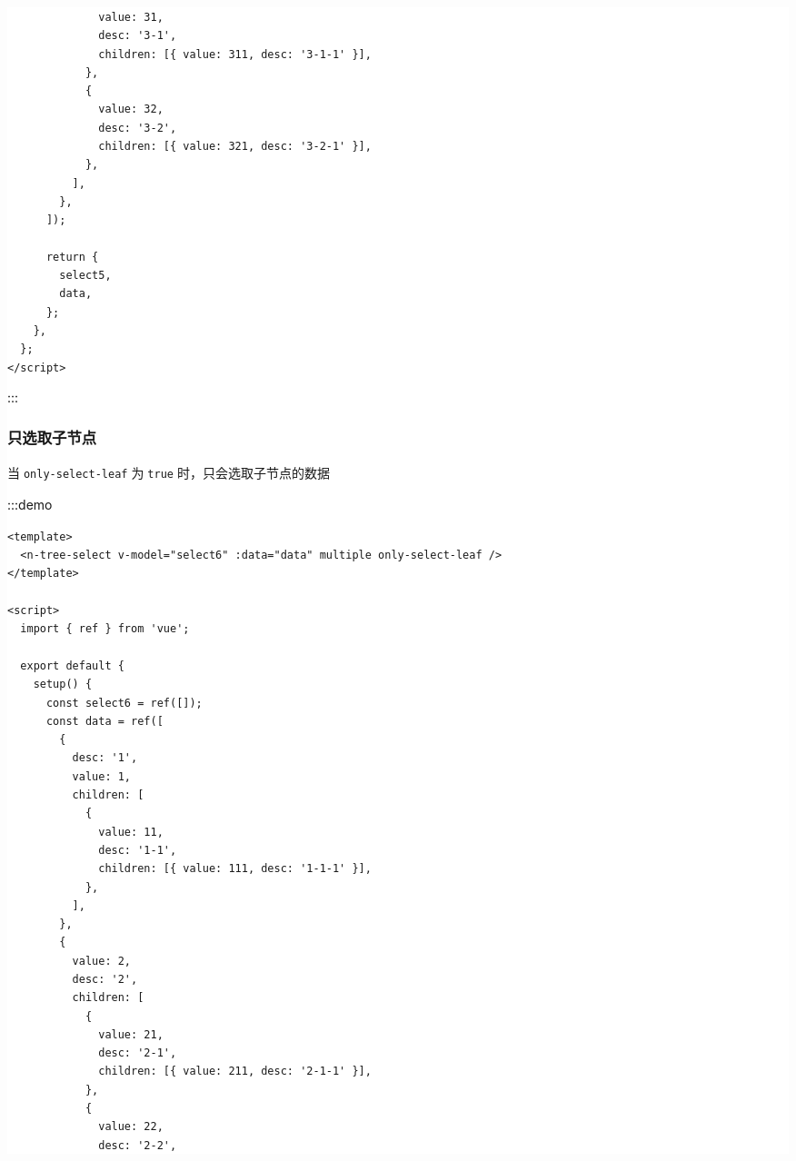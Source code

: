 ```vue
              value: 31,
              desc: '3-1',
              children: [{ value: 311, desc: '3-1-1' }],
            },
            {
              value: 32,
              desc: '3-2',
              children: [{ value: 321, desc: '3-2-1' }],
            },
          ],
        },
      ]);

      return {
        select5,
        data,
      };
    },
  };
</script>
```

:::

### 只选取子节点

当 `only-select-leaf` 为 `true` 时，只会选取子节点的数据

:::demo

```vue
<template>
  <n-tree-select v-model="select6" :data="data" multiple only-select-leaf />
</template>

<script>
  import { ref } from 'vue';

  export default {
    setup() {
      const select6 = ref([]);
      const data = ref([
        {
          desc: '1',
          value: 1,
          children: [
            {
              value: 11,
              desc: '1-1',
              children: [{ value: 111, desc: '1-1-1' }],
            },
          ],
        },
        {
          value: 2,
          desc: '2',
          children: [
            {
              value: 21,
              desc: '2-1',
              children: [{ value: 211, desc: '2-1-1' }],
            },
            {
              value: 22,
              desc: '2-2',
```